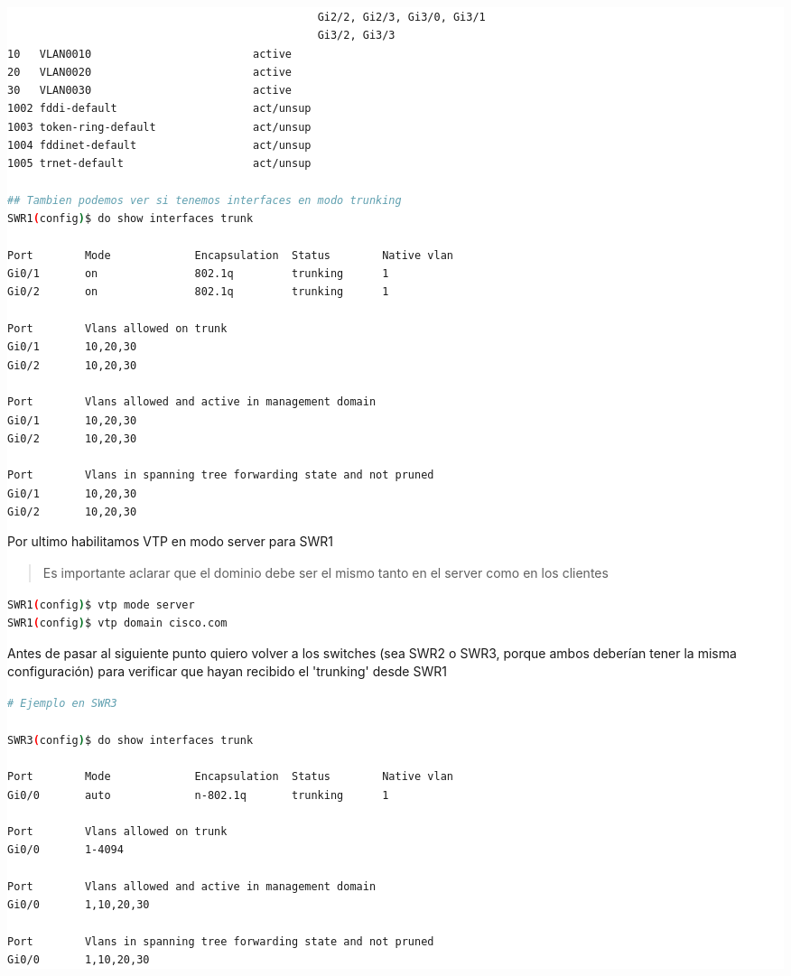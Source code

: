 ``` bash
                                                Gi2/2, Gi2/3, Gi3/0, Gi3/1
                                                Gi3/2, Gi3/3
10   VLAN0010                         active    
20   VLAN0020                         active    
30   VLAN0030                         active    
1002 fddi-default                     act/unsup 
1003 token-ring-default               act/unsup 
1004 fddinet-default                  act/unsup 
1005 trnet-default                    act/unsup 

## Tambien podemos ver si tenemos interfaces en modo trunking
SWR1(config)$ do show interfaces trunk 

Port        Mode             Encapsulation  Status        Native vlan
Gi0/1       on               802.1q         trunking      1
Gi0/2       on               802.1q         trunking      1

Port        Vlans allowed on trunk
Gi0/1       10,20,30
Gi0/2       10,20,30

Port        Vlans allowed and active in management domain
Gi0/1       10,20,30
Gi0/2       10,20,30

Port        Vlans in spanning tree forwarding state and not pruned
Gi0/1       10,20,30
Gi0/2       10,20,30
```

 Por ultimo habilitamos VTP en modo server para SWR1
 
> Es importante  aclarar que el dominio debe ser el mismo tanto en el server como en los clientes

``` bash
SWR1(config)$ vtp mode server
SWR1(config)$ vtp domain cisco.com
```

Antes de pasar al siguiente punto quiero volver a los switches (sea SWR2 o SWR3, porque ambos deberían tener la misma configuración) para verificar que hayan recibido el 'trunking' desde SWR1

``` bash
# Ejemplo en SWR3

SWR3(config)$ do show interfaces trunk 

Port        Mode             Encapsulation  Status        Native vlan
Gi0/0       auto             n-802.1q       trunking      1

Port        Vlans allowed on trunk
Gi0/0       1-4094

Port        Vlans allowed and active in management domain
Gi0/0       1,10,20,30

Port        Vlans in spanning tree forwarding state and not pruned
Gi0/0       1,10,20,30
```
